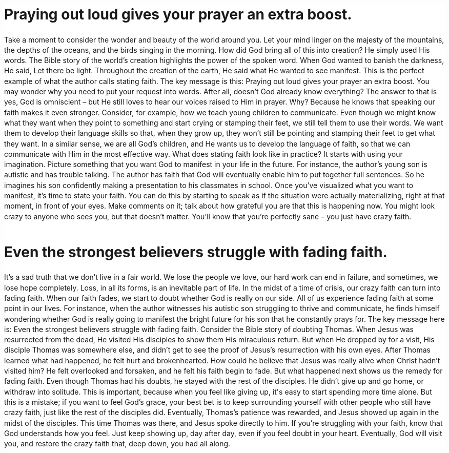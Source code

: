 # Praying out loud gives your prayer an extra boost.
Take a moment to consider the wonder and beauty of the world around you. Let your mind linger on the majesty of the mountains, the depths of the oceans, and the birds singing in the morning. How did God bring all of this into creation? He simply used His words.
The Bible story of the world’s creation highlights the power of the spoken word. When God wanted to banish the darkness, He said, Let there be light. Throughout the creation of the earth, He said what He wanted to see manifest. This is the perfect example of what the author calls stating faith.
The key message is this: Praying out loud gives your prayer an extra boost.
You may wonder why you need to put your request into words. After all, doesn’t God already know everything? The answer to that is yes, God is omniscient – but He still loves to hear our voices raised to Him in prayer.
Why?
Because he knows that speaking our faith makes it even stronger. Consider, for example, how we teach young children to communicate. Even though we might know what they want when they point to something and start crying or stamping their feet, we still tell them to use their words. We want them to develop their language skills so that, when they grow up, they won’t still be pointing and stamping their feet to get what they want. In a similar sense, we are all God’s children, and He wants us to develop the language of faith, so that we can communicate with Him in the most effective way.
What does stating faith look like in practice? It starts with using your imagination. Picture something that you want God to manifest in your life in the future. For instance, the author’s young son is autistic and has trouble talking. The author has faith that God will eventually enable him to put together full sentences. So he imagines his son confidently making a presentation to his classmates in school.
Once you’ve visualized what you want to manifest, it’s time to state your faith. You can do this by starting to speak as if the situation were actually materializing, right at that moment, in front of your eyes. Make comments on it; talk about how grateful you are that this is happening now. You might look crazy to anyone who sees you, but that doesn’t matter. You’ll know that you’re perfectly sane – you just have crazy faith.

# Even the strongest believers struggle with fading faith.
It’s a sad truth that we don’t live in a fair world. We lose the people we love, our hard work can end in failure, and sometimes, we lose hope completely. Loss, in all its forms, is an inevitable part of life. In the midst of a time of crisis, our crazy faith can turn into fading faith. When our faith fades, we start to doubt whether God is really on our side.
All of us experience fading faith at some point in our lives. For instance, when the author witnesses his autistic son struggling to thrive and communicate, he finds himself wondering whether God is really going to manifest the bright future for his son that he constantly prays for.
The key message here is: Even the strongest believers struggle with fading faith.
Consider the Bible story of doubting Thomas. When Jesus was resurrected from the dead, He visited His disciples to show them His miraculous return. But when He dropped by for a visit, His disciple Thomas was somewhere else, and didn’t get to see the proof of Jesus’s resurrection with his own eyes. After Thomas learned what had happened, he felt hurt and brokenhearted. How could he believe that Jesus was really alive when Christ hadn’t visited him? He felt overlooked and forsaken, and he felt his faith begin to fade.
But what happened next shows us the remedy for fading faith. Even though Thomas had his doubts, he stayed with the rest of the disciples. He didn’t give up and go home, or withdraw into solitude. This is important, because when you feel like giving up, it's easy to start spending more time alone. But this is a mistake; if you want to feel God’s grace, your best bet is to keep surrounding yourself with other people who still have crazy faith, just like the rest of the disciples did. Eventually, Thomas’s patience was rewarded, and Jesus showed up again in the midst of the disciples. This time Thomas was there, and Jesus spoke directly to him.
If you’re struggling with your faith, know that God understands how you feel. Just keep showing up, day after day, even if you feel doubt in your heart. Eventually, God will visit you, and restore the crazy faith that, deep down, you had all along.
